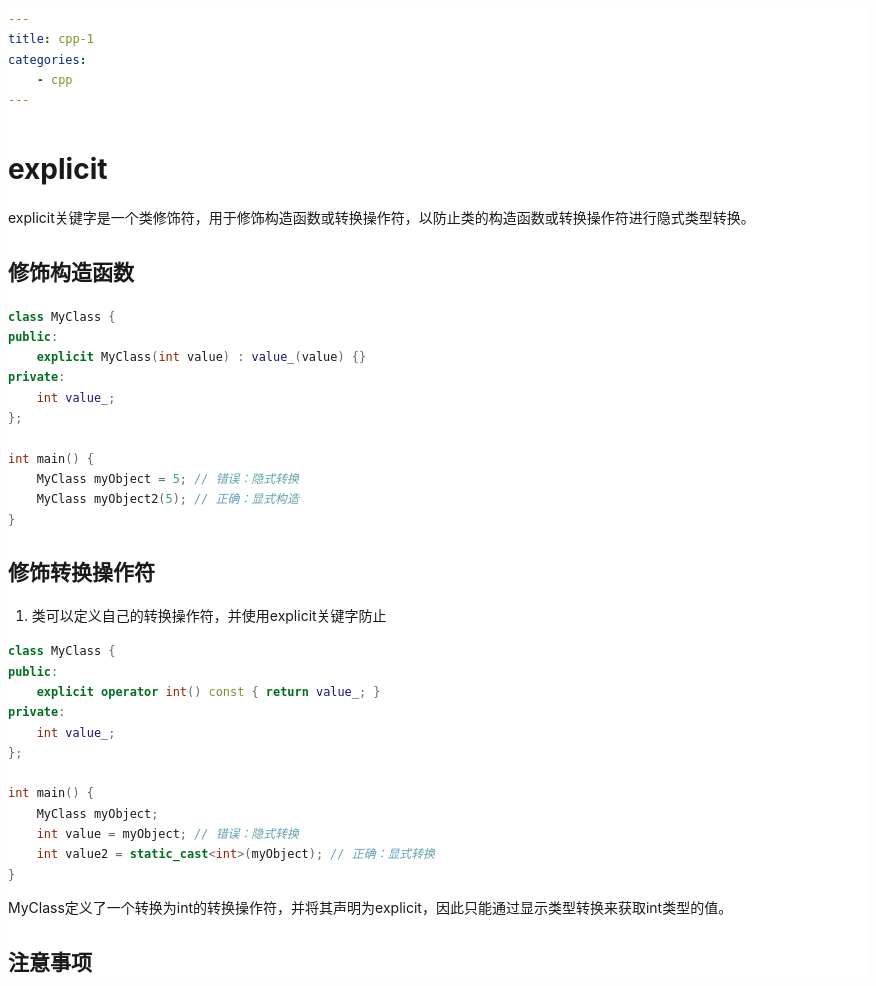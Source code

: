 ```yaml
---
title: cpp-1
categories:
	- cpp
---
```

# explicit

explicit关键字是一个类修饰符，用于修饰构造函数或转换操作符，以防止类的构造函数或转换操作符进行隐式类型转换。



## 修饰构造函数

```cpp
class MyClass {
public:
    explicit MyClass(int value) : value_(value) {}
private:
    int value_;
};

int main() {
    MyClass myObject = 5; // 错误：隐式转换
    MyClass myObject2(5); // 正确：显式构造
}
```

## 修饰转换操作符

1. 类可以定义自己的转换操作符，并使用explicit关键字防止

```cpp
class MyClass {
public:
    explicit operator int() const { return value_; }
private:
    int value_;
};

int main() {
    MyClass myObject;
    int value = myObject; // 错误：隐式转换
    int value2 = static_cast<int>(myObject); // 正确：显式转换
}
```

MyClass定义了一个转换为int的转换操作符，并将其声明为explicit，因此只能通过显示类型转换来获取int类型的值。

## 注意事项
